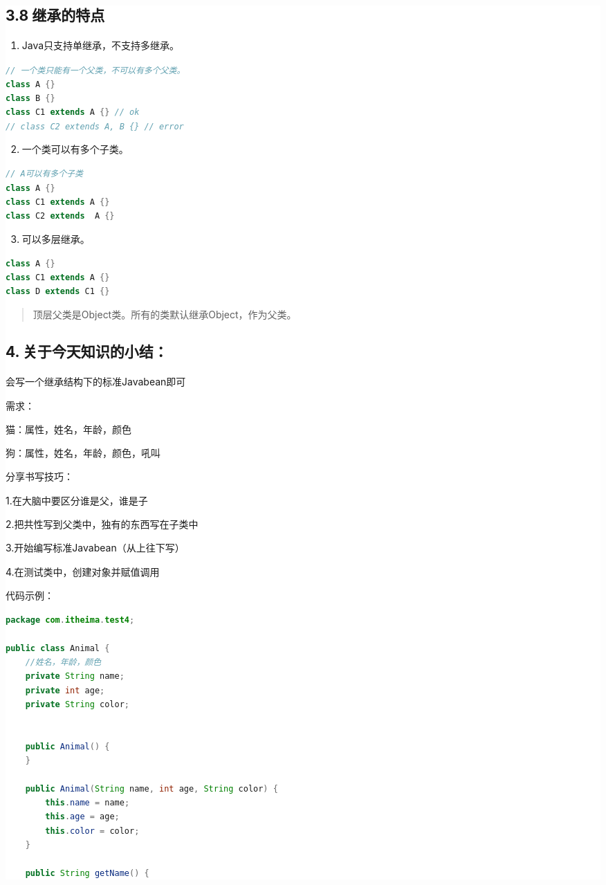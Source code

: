## 3.8 继承的特点
1. Java只支持单继承，不支持多继承。
  ```java
// 一个类只能有一个父类，不可以有多个父类。
class A {}
class B {}
class C1 extends A {} // ok
// class C2 extends A, B {} // error
  ```

2. 一个类可以有多个子类。
  ```java
// A可以有多个子类
class A {}
class C1 extends A {}
class C2 extends  A {}
  ```

3. 可以多层继承。
  ```java
class A {}
class C1 extends A {}
class D extends C1 {}
  ```
  > 顶层父类是Object类。所有的类默认继承Object，作为父类。

## 4. 关于今天知识的小结：

会写一个继承结构下的标准Javabean即可

需求：

猫：属性，姓名，年龄，颜色

狗：属性，姓名，年龄，颜色，吼叫

 分享书写技巧：

1.在大脑中要区分谁是父，谁是子

2.把共性写到父类中，独有的东西写在子类中

3.开始编写标准Javabean（从上往下写）

4.在测试类中，创建对象并赋值调用



代码示例：

```java
package com.itheima.test4;

public class Animal {
    //姓名，年龄，颜色
    private String name;
    private int age;
    private String color;


    public Animal() {
    }

    public Animal(String name, int age, String color) {
        this.name = name;
        this.age = age;
        this.color = color;
    }

    public String getName() {
```